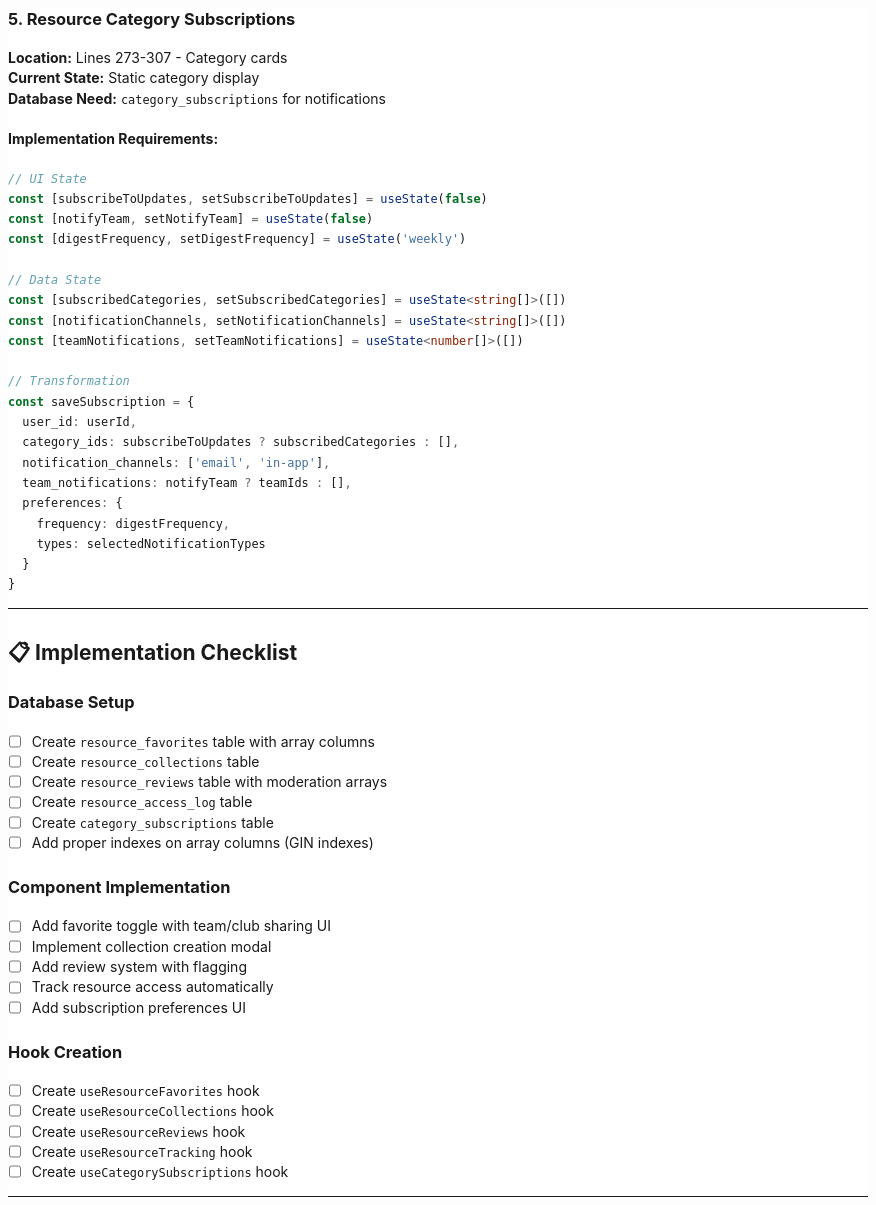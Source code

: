 
### 5. Resource Category Subscriptions
**Location:** Lines 273-307 - Category cards  
**Current State:** Static category display  
**Database Need:** `category_subscriptions` for notifications

#### Implementation Requirements:
```typescript
// UI State
const [subscribeToUpdates, setSubscribeToUpdates] = useState(false)
const [notifyTeam, setNotifyTeam] = useState(false)
const [digestFrequency, setDigestFrequency] = useState('weekly')

// Data State
const [subscribedCategories, setSubscribedCategories] = useState<string[]>([])
const [notificationChannels, setNotificationChannels] = useState<string[]>([])
const [teamNotifications, setTeamNotifications] = useState<number[]>([])

// Transformation
const saveSubscription = {
  user_id: userId,
  category_ids: subscribeToUpdates ? subscribedCategories : [],
  notification_channels: ['email', 'in-app'],
  team_notifications: notifyTeam ? teamIds : [],
  preferences: {
    frequency: digestFrequency,
    types: selectedNotificationTypes
  }
}
```

---

## 📋 Implementation Checklist

### Database Setup
- [ ] Create `resource_favorites` table with array columns
- [ ] Create `resource_collections` table
- [ ] Create `resource_reviews` table with moderation arrays
- [ ] Create `resource_access_log` table
- [ ] Create `category_subscriptions` table
- [ ] Add proper indexes on array columns (GIN indexes)

### Component Implementation
- [ ] Add favorite toggle with team/club sharing UI
- [ ] Implement collection creation modal
- [ ] Add review system with flagging
- [ ] Track resource access automatically
- [ ] Add subscription preferences UI

### Hook Creation
- [ ] Create `useResourceFavorites` hook
- [ ] Create `useResourceCollections` hook
- [ ] Create `useResourceReviews` hook
- [ ] Create `useResourceTracking` hook
- [ ] Create `useCategorySubscriptions` hook

---